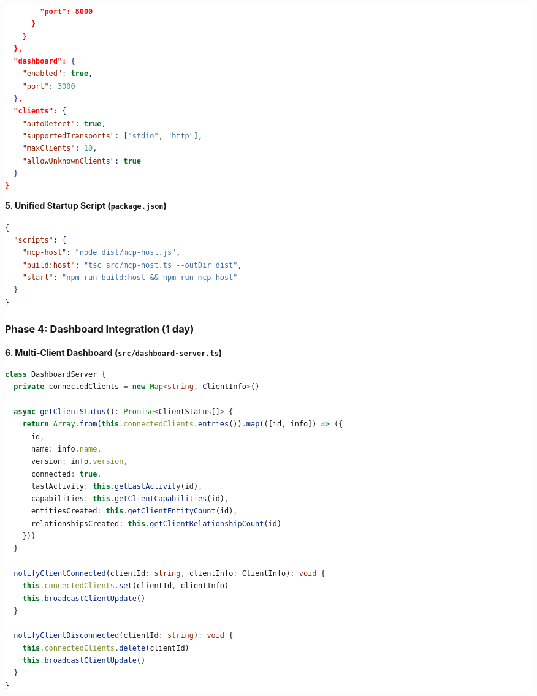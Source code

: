 ```json
        "port": 8000
      }
    }
  },
  "dashboard": {
    "enabled": true,
    "port": 3000
  },
  "clients": {
    "autoDetect": true,
    "supportedTransports": ["stdio", "http"],
    "maxClients": 10,
    "allowUnknownClients": true
  }
}
```

**5. Unified Startup Script (`package.json`)**

```json
{
  "scripts": {
    "mcp-host": "node dist/mcp-host.js",
    "build:host": "tsc src/mcp-host.ts --outDir dist",
    "start": "npm run build:host && npm run mcp-host"
  }
}
```

### Phase 4: Dashboard Integration (1 day)

**6. Multi-Client Dashboard (`src/dashboard-server.ts`)**

```typescript
class DashboardServer {
  private connectedClients = new Map<string, ClientInfo>()
  
  async getClientStatus(): Promise<ClientStatus[]> {
    return Array.from(this.connectedClients.entries()).map(([id, info]) => ({
      id,
      name: info.name,
      version: info.version,
      connected: true,
      lastActivity: this.getLastActivity(id),
      capabilities: this.getClientCapabilities(id),
      entitiesCreated: this.getClientEntityCount(id),
      relationshipsCreated: this.getClientRelationshipCount(id)
    }))
  }
  
  notifyClientConnected(clientId: string, clientInfo: ClientInfo): void {
    this.connectedClients.set(clientId, clientInfo)
    this.broadcastClientUpdate()
  }
  
  notifyClientDisconnected(clientId: string): void {
    this.connectedClients.delete(clientId)
    this.broadcastClientUpdate()
  }
}
```
